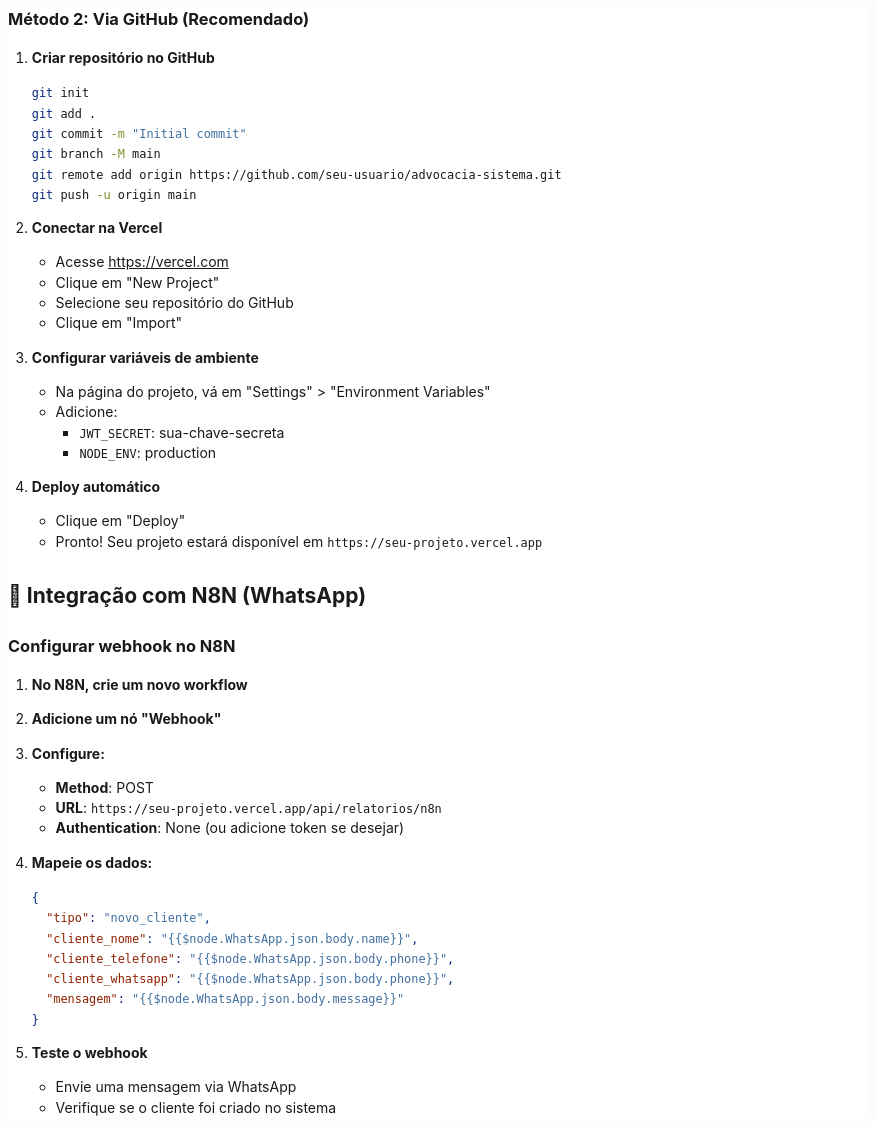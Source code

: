 ### Método 2: Via GitHub (Recomendado)

1. **Criar repositório no GitHub**
   ```bash
   git init
   git add .
   git commit -m "Initial commit"
   git branch -M main
   git remote add origin https://github.com/seu-usuario/advocacia-sistema.git
   git push -u origin main
   ```

2. **Conectar na Vercel**
   - Acesse https://vercel.com
   - Clique em "New Project"
   - Selecione seu repositório do GitHub
   - Clique em "Import"

3. **Configurar variáveis de ambiente**
   - Na página do projeto, vá em "Settings" > "Environment Variables"
   - Adicione:
     - `JWT_SECRET`: sua-chave-secreta
     - `NODE_ENV`: production

4. **Deploy automático**
   - Clique em "Deploy"
   - Pronto! Seu projeto estará disponível em `https://seu-projeto.vercel.app`

## 🔗 Integração com N8N (WhatsApp)

### Configurar webhook no N8N

1. **No N8N, crie um novo workflow**
2. **Adicione um nó "Webhook"**
3. **Configure:**
   - **Method**: POST
   - **URL**: `https://seu-projeto.vercel.app/api/relatorios/n8n`
   - **Authentication**: None (ou adicione token se desejar)

4. **Mapeie os dados:**
   ```json
   {
     "tipo": "novo_cliente",
     "cliente_nome": "{{$node.WhatsApp.json.body.name}}",
     "cliente_telefone": "{{$node.WhatsApp.json.body.phone}}",
     "cliente_whatsapp": "{{$node.WhatsApp.json.body.phone}}",
     "mensagem": "{{$node.WhatsApp.json.body.message}}"
   }
   ```

5. **Teste o webhook**
   - Envie uma mensagem via WhatsApp
   - Verifique se o cliente foi criado no sistema
